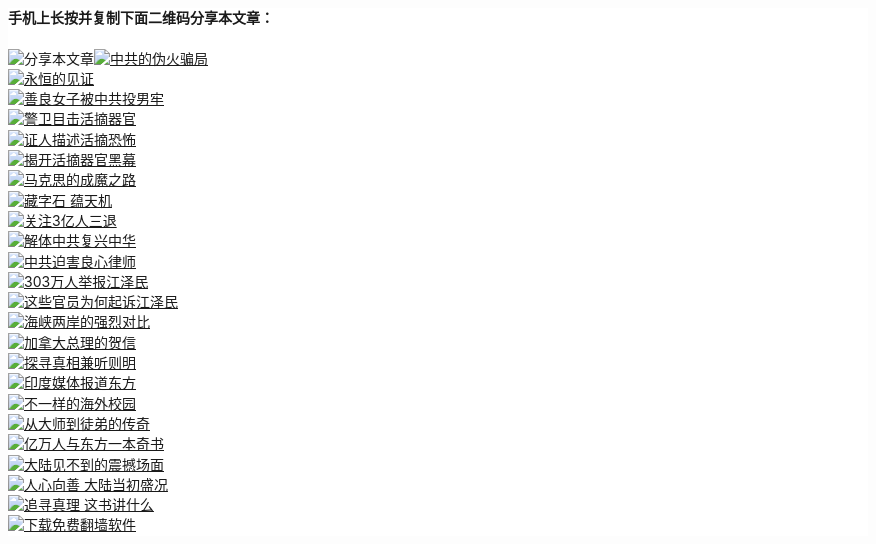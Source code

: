 <strong>手机上长按并复制下面二维码分享本文章：</strong><br><br><img src="http://d1p1.ip.zn2.us/v.php?action=qrcode&url=/gb/7/2/19/n1626378.md%231" title="分享本文章"></td><td VALIGN=TOP><a href="/gb/16/1/21/n4622075.md?dfh#1" target="_blank"><img src="https://raw.githubusercontent.com/kpywf293/djy/master/gb/300/wei-f1.jpg" title="中共的伪火骗局"  alt="中共的伪火骗局"></a><br><a href="https://github.com/kpywf293/www/blob/master/README.md?dfh#9" target="_blank"><img src="https://raw.githubusercontent.com/kpywf293/djy/master/gb/300/yong-h.jpg" title="永恒的见证"  alt="永恒的见证"></a><br><a href="/gb/13/9/29/n3974789.md?dfh#1" target="_blank"><img src="https://raw.githubusercontent.com/kpywf293/djy/master/gb/300/shang-lnz.jpg" title="善良女子被中共投男牢"  alt="善良女子被中共投男牢"></a><br><a href="/gb/16/3/16/n4663449.md?dfh#1" target="_blank"><img src="https://raw.githubusercontent.com/kpywf293/djy/master/gb/300/huo-z3.jpg" title="警卫目击活摘器官"  alt="警卫目击活摘器官"></a><br><a href="/gb/16/8/7/n8177641.md?dfh#1" target="_blank"><img src="https://raw.githubusercontent.com/kpywf293/djy/master/gb/300/huo-z4.jpg" title="证人描述活摘恐怖"  alt="证人描述活摘恐怖"></a><br><a href="/gb/10/4/19/n2881569.md?dfh#1" target="_blank"><img src="https://raw.githubusercontent.com/kpywf293/djy/master/gb/300/huo-z1.jpg" title="揭开活摘器官黑幕"  alt="揭开活摘器官黑幕"></a><br><a href="/gb/10/11/7/n3077476.md?dfh#1" target="_blank"><img src="https://raw.githubusercontent.com/kpywf293/djy/master/gb/300/ma-ks.jpg" title="马克思的成魔之路"  alt="马克思的成魔之路"></a><br><a href="/gb/14/6/9/n4173977.md?dfh#1" target="_blank"><img src="https://raw.githubusercontent.com/kpywf293/djy/master/gb/300/chang-zs.jpg" title="藏字石 蕴天机"  alt="藏字石 蕴天机"></a><br><a href="/gb/18/5/10/n10381511.md?dfh#1" target="_blank"><img src="https://raw.githubusercontent.com/kpywf293/djy/master/gb/300/st1.jpg" title="关注3亿人三退"  alt="关注3亿人三退"></a><br><a href="/gb/18/3/21/n10237682.md?dfh#1" target="_blank"><img src="https://raw.githubusercontent.com/kpywf293/djy/master/gb/300/jie-t.jpg" title="解体中共复兴中华"  alt="解体中共复兴中华"></a><br><a href="/gb/9/2/9/n2422991.md?dfh#1" target="_blank"><img src="https://raw.githubusercontent.com/kpywf293/djy/master/gb/300/gao-zs.jpg" title="中共迫害良心律师"  alt="中共迫害良心律师"></a><br><a href="/gb/18/12/9/n10900044.md?dfh#1" target="_blank"><img src="https://raw.githubusercontent.com/kpywf293/djy/master/gb/300/sj1.jpg" title="303万人举报江泽民"  alt="303万人举报江泽民"></a><br><a href="/gb/18/8/28/n10672014.md?dfh#1" target="_blank"><img src="https://raw.githubusercontent.com/kpywf293/djy/master/gb/300/sj2.jpg" title="这些官员为何起诉江泽民"  alt="这些官员为何起诉江泽民"></a><br><a href="/gb/8/12/18/n2367165.md?dfh#1" target="_blank"><img src="https://raw.githubusercontent.com/kpywf293/djy/master/gb/300/liangan.jpg" title="海峡两岸的强烈对比"  alt="海峡两岸的强烈对比"></a><br><a href="/gb/15/12/10/n4593139.md?dfh#1" target="_blank"><img src="https://raw.githubusercontent.com/kpywf293/djy/master/gb/300/jia-ndzl.jpg" title="加拿大总理的贺信"  alt="加拿大总理的贺信"></a><br><a href="/gb/11/6/17/n3289382.md?dfh#1" target="_blank"><img src="https://raw.githubusercontent.com/kpywf293/djy/master/gb/300/xiao-wd.jpg" title="探寻真相兼听则明"  alt="探寻真相兼听则明"></a><br><a href="/gb/18/10/27/n10812623.md?dfh#1" target="_blank"><img src="https://raw.githubusercontent.com/kpywf293/djy/master/gb/300/yindu.jpg" title="印度媒体报道东方"  alt="印度媒体报道东方"></a><br><a href="/gb/18/6/9/n10469652.md?dfh#1" target="_blank"><img src="https://raw.githubusercontent.com/kpywf293/djy/master/gb/300/xie-j.jpg" title="不一样的海外校园"  alt="不一样的海外校园"></a><br><a href="/gb/7/4/5/n1669415.md?dfh#1" target="_blank"><img src="https://raw.githubusercontent.com/kpywf293/djy/master/gb/300/li-up.jpg" title="从大师到徒弟的传奇"  alt="从大师到徒弟的传奇"></a><br><a href="/gb/17/5/26/n9191512.md?dfh#1" target="_blank"><img src="https://raw.githubusercontent.com/kpywf293/djy/master/gb/300/zfl2.jpg" title="亿万人与东方一本奇书"  alt="亿万人与东方一本奇书"></a><br><a href="/gb/13/11/27/n4020290.md?dfh#1" target="_blank"><img src="https://raw.githubusercontent.com/kpywf293/djy/master/gb/300/zhen-h.jpg" title="大陆见不到的震撼场面"  alt="大陆见不到的震撼场面"></a><br><a href="/gb/15/7/17/n4482910.md?dfh#1" target="_blank"><img src="https://raw.githubusercontent.com/kpywf293/djy/master/gb/300/dalu-sk.jpg" title="人心向善 大陆当初盛况"  alt="人心向善 大陆当初盛况"></a><br><a href="/gb/19/1/5/n10955468.md?dfh#1" target="_blank"><img src="https://raw.githubusercontent.com/kpywf293/djy/master/gb/300/zfl1.jpg" title="追寻真理 这书讲什么"  alt="追寻真理 这书讲什么"></a><br><a href="https://github.com/bannedbook/fanqiang/wiki" target="_blank"><img src="https://raw.githubusercontent.com/kpywf293/djy/master/gb/300/fq1.jpg" title="下载免费翻墙软件"  alt="下载免费翻墙软件"></a><br></td></tr></table>